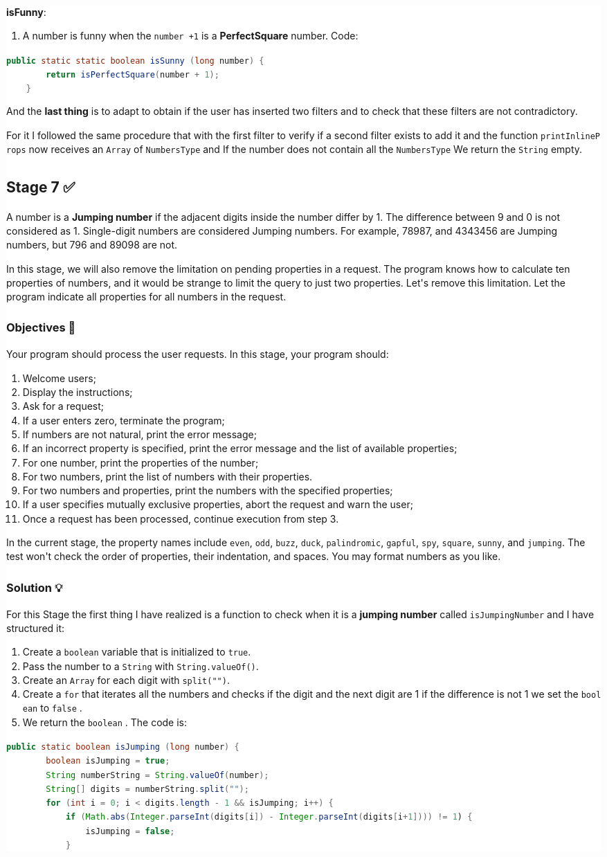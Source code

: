 **isFunny**:
1. A number is funny when the `number +1` is a **PerfectSquare** number.
Code:
``` java
public static static boolean isSunny (long number) {
        return isPerfectSquare(number + 1);
    }
```
And the **last thing** is to adapt to obtain if the user has inserted two filters and to check that these filters are not contradictory.

For it I followed the same procedure that with the first filter to verify if a second filter exists to add it and the function `printInlineProps` now receives an `Array` of `NumbersType` and If the number does not contain all the `NumbersType` 
We return the `String` empty. 

## Stage 7 ✅
A number is a  **Jumping number** if the adjacent digits inside the number differ by 1. The difference between 9 and 0 is not considered as 1. Single-digit numbers are considered Jumping numbers. For example, 78987, and 4343456 are Jumping numbers, but 796 and 89098 are not.

In this stage, we will also remove the limitation on pending properties in a request. The program knows how to calculate ten properties of numbers, and it would be strange to limit the query to just two properties. Let's remove this limitation. Let the program indicate all properties for all numbers in the request.

### Objectives 🎯
Your program should process the user requests. In this stage, your program should:

1.  Welcome users;
2.  Display the instructions;
3.  Ask for a request;
4.  If a user enters zero, terminate the program;
5.  If numbers are not natural, print the error message;
6.  If an incorrect property is specified, print the error message and the list of available properties;
7.  For one number, print the properties of the number;
8.  For two numbers, print the list of numbers with their properties.
9.  For two numbers and properties, print the numbers with the specified properties;
10.  If a user specifies mutually exclusive properties, abort the request and warn the user;
11.  Once a request has been processed, continue execution from step 3.

In the current stage, the property names include  `even`,  `odd`,  `buzz`,  `duck`,  `palindromic`,  `gapful`,  `spy`,  `square`,  `sunny`, and  `jumping`. The test won't check the order of properties, their indentation, and spaces. You may format numbers as you like.

### Solution 💡
For this Stage the first thing I have realized is a function to check when it is a **jumping number** called `isJumpingNumber` and I have structured it:
1. Create a `boolean` variable that is initialized to `true`.
2. Pass the number to a `String` with `String.valueOf()`.
3. Create an `Array` for each digit with `split("")`.
4. Create a `for` that iterates all the numbers and checks if the digit and the next digit are 1 if the difference is not 1 we set the `boolean` to `false` .
5. We return the `boolean` .
The code is:
```java
public static boolean isJumping (long number) {
        boolean isJumping = true;
        String numberString = String.valueOf(number);
        String[] digits = numberString.split("");
        for (int i = 0; i < digits.length - 1 && isJumping; i++) {
            if (Math.abs(Integer.parseInt(digits[i]) - Integer.parseInt(digits[i+1]))) != 1) {
                isJumping = false;
            }
```